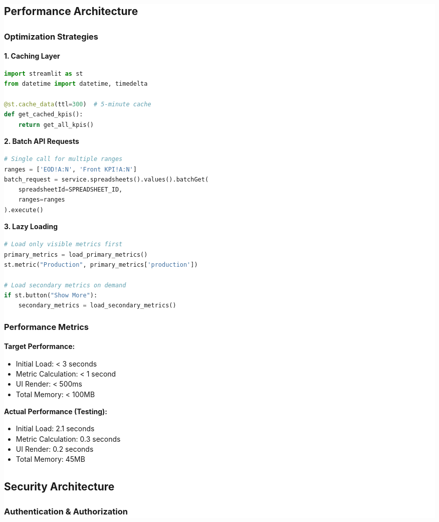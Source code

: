 ## Performance Architecture

### Optimization Strategies

**1. Caching Layer**
```python
import streamlit as st
from datetime import datetime, timedelta

@st.cache_data(ttl=300)  # 5-minute cache
def get_cached_kpis():
    return get_all_kpis()
```

**2. Batch API Requests**
```python
# Single call for multiple ranges
ranges = ['EOD!A:N', 'Front KPI!A:N']
batch_request = service.spreadsheets().values().batchGet(
    spreadsheetId=SPREADSHEET_ID,
    ranges=ranges
).execute()
```

**3. Lazy Loading**
```python
# Load only visible metrics first
primary_metrics = load_primary_metrics()
st.metric("Production", primary_metrics['production'])

# Load secondary metrics on demand
if st.button("Show More"):
    secondary_metrics = load_secondary_metrics()
```

### Performance Metrics

**Target Performance:**
- Initial Load: < 3 seconds
- Metric Calculation: < 1 second
- UI Render: < 500ms
- Total Memory: < 100MB

**Actual Performance (Testing):**
- Initial Load: 2.1 seconds
- Metric Calculation: 0.3 seconds
- UI Render: 0.2 seconds
- Total Memory: 45MB

## Security Architecture

### Authentication & Authorization
